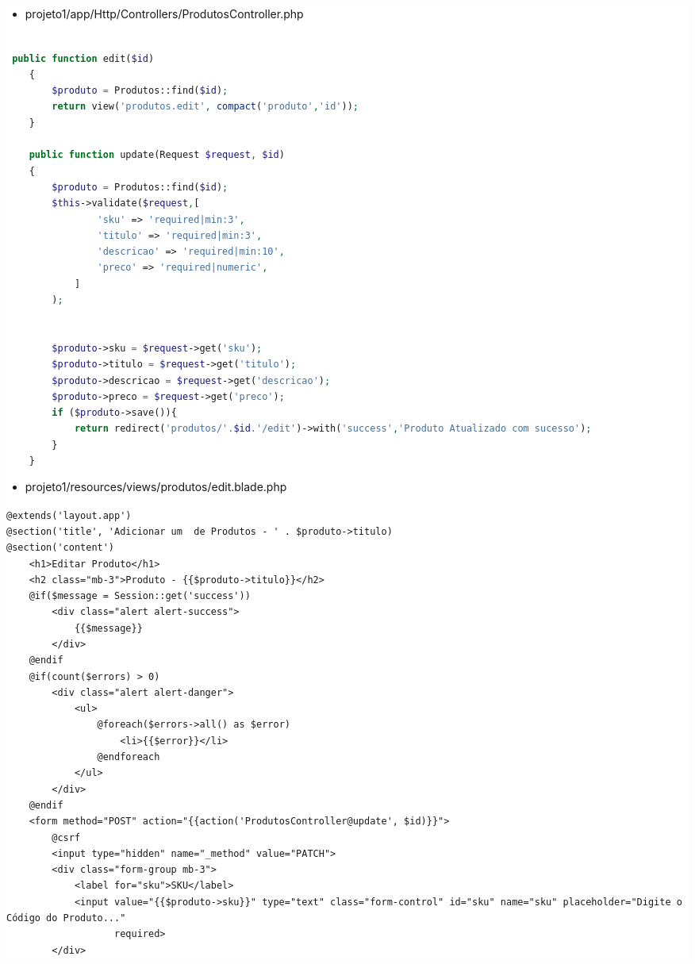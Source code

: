- projeto1/app/Http/Controllers/ProdutosController.php

```php

 public function edit($id)
    {
        $produto = Produtos::find($id);
        return view('produtos.edit', compact('produto','id'));
    }

    public function update(Request $request, $id)
    {
        $produto = Produtos::find($id);
        $this->validate($request,[
                'sku' => 'required|min:3',
                'titulo' => 'required|min:3',
                'descricao' => 'required|min:10',
                'preco' => 'required|numeric',
            ]
        );


        $produto->sku = $request->get('sku');
        $produto->titulo = $request->get('titulo');
        $produto->descricao = $request->get('descricao');
        $produto->preco = $request->get('preco');
        if ($produto->save()){
            return redirect('produtos/'.$id.'/edit')->with('success','Produto Atualizado com sucesso');
        }
    }

```

- projeto1/resources/views/produtos/edit.blade.php

```blade
@extends('layout.app')
@section('title', 'Adicionar um  de Produtos - ' . $produto->titulo)
@section('content')
    <h1>Editar Produto</h1>
    <h2 class="mb-3">Produto - {{$produto->titulo}}</h2>
    @if($message = Session::get('success'))
        <div class="alert alert-success">
            {{$message}}
        </div>
    @endif
    @if(count($errors) > 0)
        <div class="alert alert-danger">
            <ul>
                @foreach($errors->all() as $error)
                    <li>{{$error}}</li>
                @endforeach
            </ul>
        </div>
    @endif
    <form method="POST" action="{{action('ProdutosController@update', $id)}}">
        @csrf
        <input type="hidden" name="_method" value="PATCH">
        <div class="form-group mb-3">
            <label for="sku">SKU</label>
            <input value="{{$produto->sku}}" type="text" class="form-control" id="sku" name="sku" placeholder="Digite o Código do Produto..."
                   required>
        </div>
```